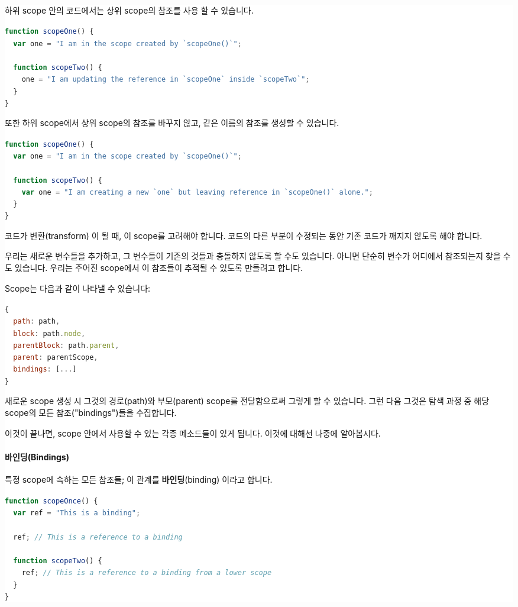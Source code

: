 하위 scope 안의 코드에서는 상위 scope의 참조를 사용 할 수 있습니다.

```js
function scopeOne() {
  var one = "I am in the scope created by `scopeOne()`";

  function scopeTwo() {
    one = "I am updating the reference in `scopeOne` inside `scopeTwo`";
  }
}
```

또한 하위 scope에서 상위 scope의 참조를 바꾸지 않고, 같은 이름의 참조를 생성할 수 있습니다.

```js
function scopeOne() {
  var one = "I am in the scope created by `scopeOne()`";

  function scopeTwo() {
    var one = "I am creating a new `one` but leaving reference in `scopeOne()` alone.";
  }
}
```

코드가 변환(transform) 이 될 때, 이 scope를 고려해야 합니다. 코드의 다른 부분이 수정되는 동안 기존 코드가 깨지지 않도록 해야 합니다.

우리는 새로운 변수들을 추가하고, 그 변수들이 기존의 것들과 충돌하지 않도록 할 수도 있습니다. 아니면 단순히 변수가 어디에서 참조되는지 찾을 수도 있습니다. 우리는 주어진 scope에서 이 참조들이 추적될 수 있도록 만들려고 합니다.

Scope는 다음과 같이 나타낼 수 있습니다:

```js
{
  path: path,
  block: path.node,
  parentBlock: path.parent,
  parent: parentScope,
  bindings: [...]
}
```

새로운 scope 생성 시 그것의 경로(path)와 부모(parent) scope를 전달함으로써 그렇게 할 수 있습니다. 그런 다음 그것은 탐색 과정 중 해당 scope의 모든 참조("bindings")들을 수집합니다.

이것이 끝나면, scope 안에서 사용할 수 있는 각종 메소드들이 있게 됩니다. 이것에 대해선 나중에 알아봅시다.

#### <a id="toc-bindings"></a>바인딩(Bindings)

특정 scope에 속하는 모든 참조들; 이 관계를 **바인딩**(binding) 이라고 합니다.

```js
function scopeOnce() {
  var ref = "This is a binding";

  ref; // This is a reference to a binding

  function scopeTwo() {
    ref; // This is a reference to a binding from a lower scope
  }
}
```
